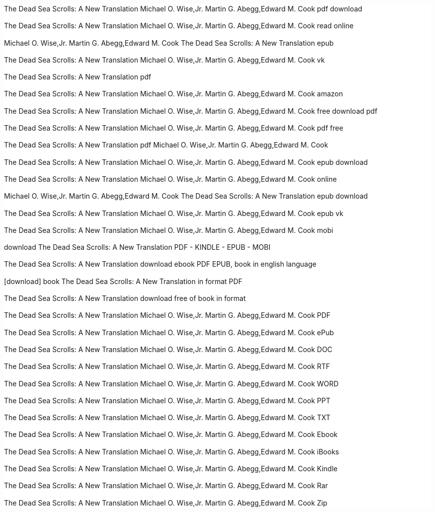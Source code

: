 The Dead Sea Scrolls: A New Translation Michael O. Wise,Jr. Martin G. Abegg,Edward M. Cook pdf download

The Dead Sea Scrolls: A New Translation Michael O. Wise,Jr. Martin G. Abegg,Edward M. Cook read online

Michael O. Wise,Jr. Martin G. Abegg,Edward M. Cook The Dead Sea Scrolls: A New Translation epub

The Dead Sea Scrolls: A New Translation Michael O. Wise,Jr. Martin G. Abegg,Edward M. Cook vk

The Dead Sea Scrolls: A New Translation pdf

The Dead Sea Scrolls: A New Translation Michael O. Wise,Jr. Martin G. Abegg,Edward M. Cook amazon

The Dead Sea Scrolls: A New Translation Michael O. Wise,Jr. Martin G. Abegg,Edward M. Cook free download pdf

The Dead Sea Scrolls: A New Translation Michael O. Wise,Jr. Martin G. Abegg,Edward M. Cook pdf free

The Dead Sea Scrolls: A New Translation pdf Michael O. Wise,Jr. Martin G. Abegg,Edward M. Cook

The Dead Sea Scrolls: A New Translation Michael O. Wise,Jr. Martin G. Abegg,Edward M. Cook epub download

The Dead Sea Scrolls: A New Translation Michael O. Wise,Jr. Martin G. Abegg,Edward M. Cook online

Michael O. Wise,Jr. Martin G. Abegg,Edward M. Cook The Dead Sea Scrolls: A New Translation epub download

The Dead Sea Scrolls: A New Translation Michael O. Wise,Jr. Martin G. Abegg,Edward M. Cook epub vk

The Dead Sea Scrolls: A New Translation Michael O. Wise,Jr. Martin G. Abegg,Edward M. Cook mobi

download The Dead Sea Scrolls: A New Translation PDF - KINDLE - EPUB - MOBI

The Dead Sea Scrolls: A New Translation download ebook PDF EPUB, book in english language

[download] book The Dead Sea Scrolls: A New Translation in format PDF

The Dead Sea Scrolls: A New Translation download free of book in format

The Dead Sea Scrolls: A New Translation Michael O. Wise,Jr. Martin G. Abegg,Edward M. Cook PDF

The Dead Sea Scrolls: A New Translation Michael O. Wise,Jr. Martin G. Abegg,Edward M. Cook ePub

The Dead Sea Scrolls: A New Translation Michael O. Wise,Jr. Martin G. Abegg,Edward M. Cook DOC

The Dead Sea Scrolls: A New Translation Michael O. Wise,Jr. Martin G. Abegg,Edward M. Cook RTF

The Dead Sea Scrolls: A New Translation Michael O. Wise,Jr. Martin G. Abegg,Edward M. Cook WORD

The Dead Sea Scrolls: A New Translation Michael O. Wise,Jr. Martin G. Abegg,Edward M. Cook PPT

The Dead Sea Scrolls: A New Translation Michael O. Wise,Jr. Martin G. Abegg,Edward M. Cook TXT

The Dead Sea Scrolls: A New Translation Michael O. Wise,Jr. Martin G. Abegg,Edward M. Cook Ebook

The Dead Sea Scrolls: A New Translation Michael O. Wise,Jr. Martin G. Abegg,Edward M. Cook iBooks

The Dead Sea Scrolls: A New Translation Michael O. Wise,Jr. Martin G. Abegg,Edward M. Cook Kindle

The Dead Sea Scrolls: A New Translation Michael O. Wise,Jr. Martin G. Abegg,Edward M. Cook Rar

The Dead Sea Scrolls: A New Translation Michael O. Wise,Jr. Martin G. Abegg,Edward M. Cook Zip
